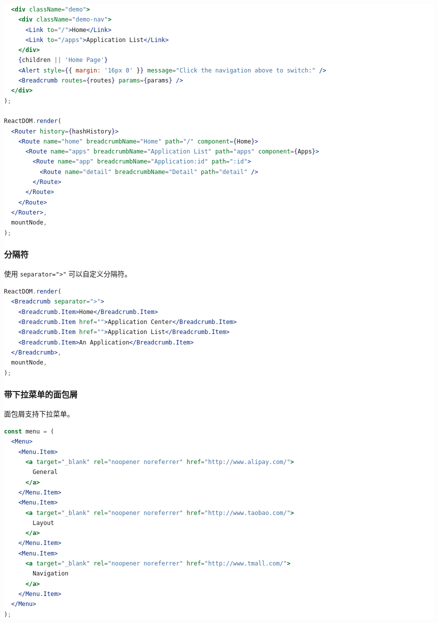 ```jsx
  <div className="demo">
    <div className="demo-nav">
      <Link to="/">Home</Link>
      <Link to="/apps">Application List</Link>
    </div>
    {children || 'Home Page'}
    <Alert style={{ margin: '16px 0' }} message="Click the navigation above to switch:" />
    <Breadcrumb routes={routes} params={params} />
  </div>
);

ReactDOM.render(
  <Router history={hashHistory}>
    <Route name="home" breadcrumbName="Home" path="/" component={Home}>
      <Route name="apps" breadcrumbName="Application List" path="apps" component={Apps}>
        <Route name="app" breadcrumbName="Application:id" path=":id">
          <Route name="detail" breadcrumbName="Detail" path="detail" />
        </Route>
      </Route>
    </Route>
  </Router>,
  mountNode,
);
```

### 分隔符

使用 `separator=">"` 可以自定义分隔符。

```jsx live
ReactDOM.render(
  <Breadcrumb separator=">">
    <Breadcrumb.Item>Home</Breadcrumb.Item>
    <Breadcrumb.Item href="">Application Center</Breadcrumb.Item>
    <Breadcrumb.Item href="">Application List</Breadcrumb.Item>
    <Breadcrumb.Item>An Application</Breadcrumb.Item>
  </Breadcrumb>,
  mountNode,
);
```

### 带下拉菜单的面包屑

面包屑支持下拉菜单。

```jsx live
const menu = (
  <Menu>
    <Menu.Item>
      <a target="_blank" rel="noopener noreferrer" href="http://www.alipay.com/">
        General
      </a>
    </Menu.Item>
    <Menu.Item>
      <a target="_blank" rel="noopener noreferrer" href="http://www.taobao.com/">
        Layout
      </a>
    </Menu.Item>
    <Menu.Item>
      <a target="_blank" rel="noopener noreferrer" href="http://www.tmall.com/">
        Navigation
      </a>
    </Menu.Item>
  </Menu>
);
```